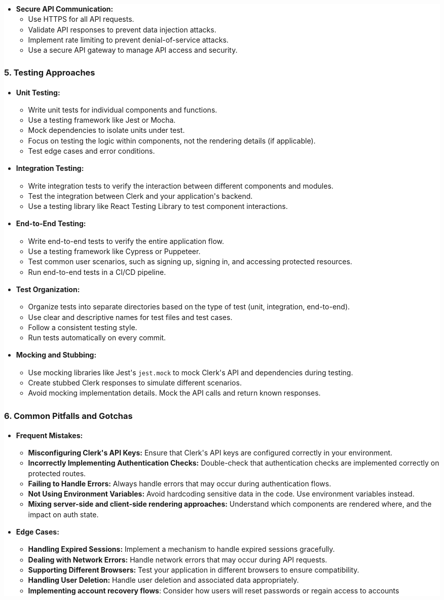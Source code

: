 - **Secure API Communication:**
  - Use HTTPS for all API requests.
  - Validate API responses to prevent data injection attacks.
  - Implement rate limiting to prevent denial-of-service attacks.
  - Use a secure API gateway to manage API access and security.

### 5. Testing Approaches

- **Unit Testing:**
  - Write unit tests for individual components and functions.
  - Use a testing framework like Jest or Mocha.
  - Mock dependencies to isolate units under test.
  - Focus on testing the logic within components, not the rendering details (if applicable).
  - Test edge cases and error conditions.

- **Integration Testing:**
  - Write integration tests to verify the interaction between different components and modules.
  - Test the integration between Clerk and your application's backend.
  - Use a testing library like React Testing Library to test component interactions.

- **End-to-End Testing:**
  - Write end-to-end tests to verify the entire application flow.
  - Use a testing framework like Cypress or Puppeteer.
  - Test common user scenarios, such as signing up, signing in, and accessing protected resources.
  - Run end-to-end tests in a CI/CD pipeline.

- **Test Organization:**
  - Organize tests into separate directories based on the type of test (unit, integration, end-to-end).
  - Use clear and descriptive names for test files and test cases.
  - Follow a consistent testing style.
  - Run tests automatically on every commit.

- **Mocking and Stubbing:**
  - Use mocking libraries like Jest's `jest.mock` to mock Clerk's API and dependencies during testing.
  - Create stubbed Clerk responses to simulate different scenarios.
  - Avoid mocking implementation details. Mock the API calls and return known responses.

### 6. Common Pitfalls and Gotchas

- **Frequent Mistakes:**
  - **Misconfiguring Clerk's API Keys:** Ensure that Clerk's API keys are configured correctly in your environment.
  - **Incorrectly Implementing Authentication Checks:** Double-check that authentication checks are implemented correctly on protected routes.
  - **Failing to Handle Errors:** Always handle errors that may occur during authentication flows.
  - **Not Using Environment Variables:** Avoid hardcoding sensitive data in the code. Use environment variables instead.
  - **Mixing server-side and client-side rendering approaches:** Understand which components are rendered where, and the impact on auth state.

- **Edge Cases:**
  - **Handling Expired Sessions:** Implement a mechanism to handle expired sessions gracefully.
  - **Dealing with Network Errors:** Handle network errors that may occur during API requests.
  - **Supporting Different Browsers:** Test your application in different browsers to ensure compatibility.
  - **Handling User Deletion:** Handle user deletion and associated data appropriately.
  - **Implementing account recovery flows**: Consider how users will reset passwords or regain access to accounts
